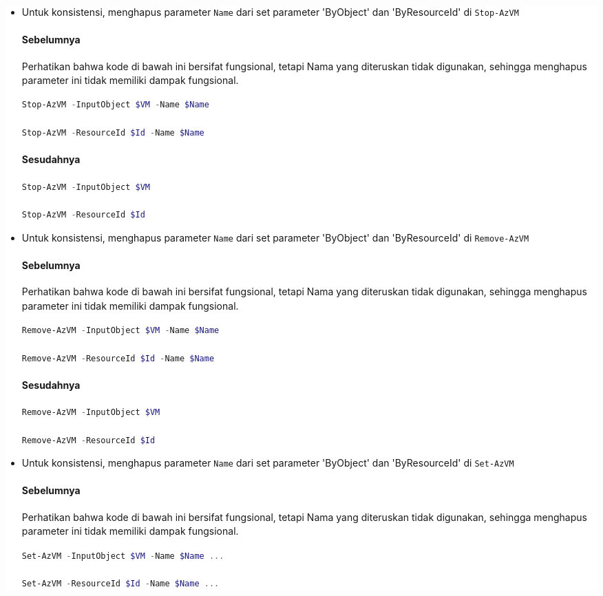 - Untuk konsistensi, menghapus parameter `Name` dari set parameter 'ByObject' dan 'ByResourceId' di `Stop-AzVM`
  
  #### <a name="before"></a>Sebelumnya

  Perhatikan bahwa kode di bawah ini bersifat fungsional, tetapi Nama yang diteruskan tidak digunakan, sehingga menghapus parameter ini tidak memiliki dampak fungsional.

  ```powershell
  Stop-AzVM -InputObject $VM -Name $Name 

  Stop-AzVM -ResourceId $Id -Name $Name
  ```

  #### <a name="after"></a>Sesudahnya

  ```powershell
  Stop-AzVM -InputObject $VM

  Stop-AzVM -ResourceId $Id
  ```

- Untuk konsistensi, menghapus parameter `Name` dari set parameter 'ByObject' dan 'ByResourceId' di `Remove-AzVM`
  
  #### <a name="before"></a>Sebelumnya

  Perhatikan bahwa kode di bawah ini bersifat fungsional, tetapi Nama yang diteruskan tidak digunakan, sehingga menghapus parameter ini tidak memiliki dampak fungsional.

  ```powershell
  Remove-AzVM -InputObject $VM -Name $Name

  Remove-AzVM -ResourceId $Id -Name $Name 
  ```

  #### <a name="after"></a>Sesudahnya

  ```powershell
  Remove-AzVM -InputObject $VM 

  Remove-AzVM -ResourceId $Id 
  ```

- Untuk konsistensi, menghapus parameter `Name` dari set parameter 'ByObject' dan 'ByResourceId' di `Set-AzVM`
  
  #### <a name="before"></a>Sebelumnya

  Perhatikan bahwa kode di bawah ini bersifat fungsional, tetapi Nama yang diteruskan tidak digunakan, sehingga menghapus parameter ini tidak memiliki dampak fungsional.

  ```powershell
  Set-AzVM -InputObject $VM -Name $Name ...

  Set-AzVM -ResourceId $Id -Name $Name ...
  ```
